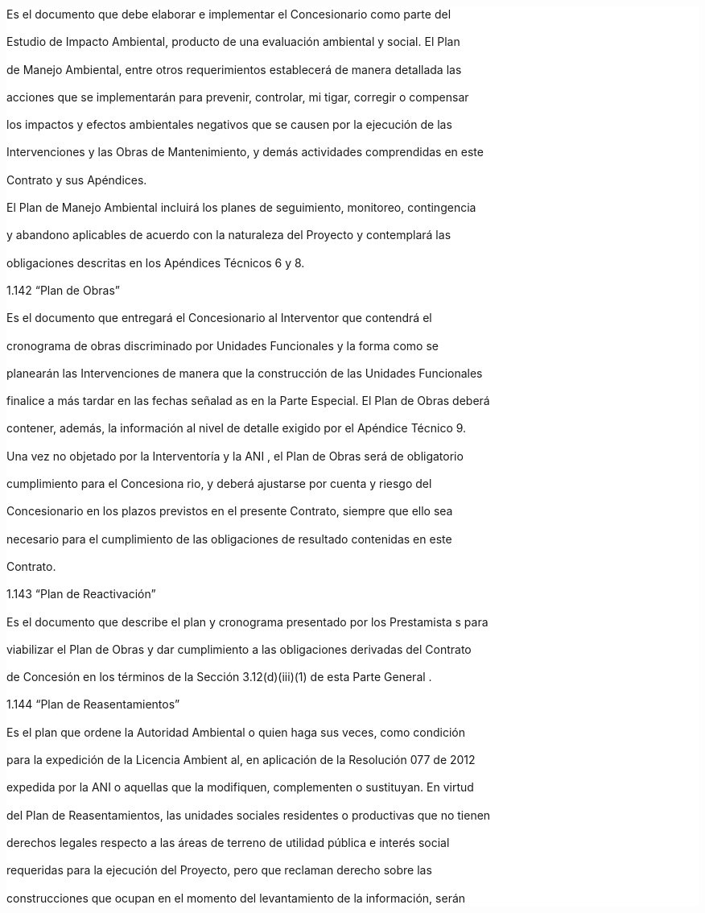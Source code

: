 Es el documento que debe elaborar e implementar el Concesionario como parte del

Estudio de Impacto Ambiental, producto de una evaluación ambiental y social. El Plan

de Manejo Ambiental, entre otros requerimientos establecerá de manera detallada las

acciones que se implementarán para prevenir, controlar, mi tigar, corregir o compensar

los impactos y efectos ambientales negativos que se causen por la ejecución de las

Intervenciones y las Obras de Mantenimiento, y demás actividades comprendidas en este

Contrato y sus Apéndices.

El Plan de Manejo Ambiental  incluirá los planes de seguimiento, monitoreo, contingencia

y abandono aplicables de acuerdo con la naturaleza del Proyecto y contemplará las

obligaciones descritas en los Apéndices Técnicos 6 y 8.

1.142  “Plan de Obras”

Es el documento que entregará el Concesionario al Interventor que contendrá el

cronograma de obras discriminado por Unidades Funcionales y la forma como se

planearán las Intervenciones de manera que la construcción de las Unidades Funcionales

finalice a más tardar en las fechas señalad as en la Parte Especial. El Plan de Obras deberá

contener, además, la información al nivel de detalle exigido por el Apéndice Técnico 9.

Una vez no objetado por la Interventoría y la ANI , el Plan de Obras será de obligatorio

cumplimiento para el Concesiona rio, y deberá ajustarse por cuenta y riesgo del

Concesionario en los plazos previstos en el presente Contrato, siempre que ello sea

necesario para el cumplimiento de las obligaciones de resultado contenidas en este

Contrato.

1.143  “Plan de Reactivación”

Es el  documento que describe el plan y cronograma presentado por los Prestamista s para

viabilizar el Plan de Obras y dar cumplimiento a las obligaciones derivadas del Contrato

de Concesión en los términos de la Sección 3.12(d)(iii)(1)  de esta Parte General .

1.144  “Plan de Reasentamientos”

Es el plan que ordene la Autoridad Ambiental o quien haga sus veces, como condición

para la expedición de la Licencia Ambient al, en aplicación de la Resolución 077 de 2012

expedida por la ANI o aquellas que la modifiquen, complementen o sustituyan. En virtud

del Plan de Reasentamientos, las unidades sociales residentes o productivas que no tienen

derechos legales respecto a las áreas de terreno de utilidad pública e interés social

requeridas para la ejecución del Proyecto, pero que reclaman derecho sobre las

construcciones que ocupan en el momento del levantamiento de la información, serán
